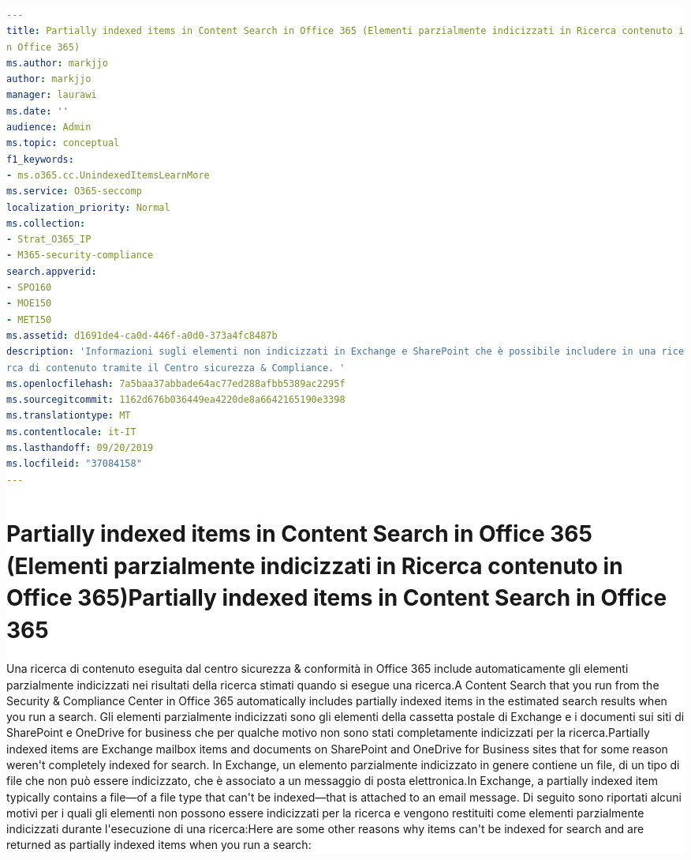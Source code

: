 ```yaml
---
title: Partially indexed items in Content Search in Office 365 (Elementi parzialmente indicizzati in Ricerca contenuto in Office 365)
ms.author: markjjo
author: markjjo
manager: laurawi
ms.date: ''
audience: Admin
ms.topic: conceptual
f1_keywords:
- ms.o365.cc.UnindexedItemsLearnMore
ms.service: O365-seccomp
localization_priority: Normal
ms.collection:
- Strat_O365_IP
- M365-security-compliance
search.appverid:
- SPO160
- MOE150
- MET150
ms.assetid: d1691de4-ca0d-446f-a0d0-373a4fc8487b
description: 'Informazioni sugli elementi non indicizzati in Exchange e SharePoint che è possibile includere in una ricerca di contenuto tramite il Centro sicurezza & Compliance. '
ms.openlocfilehash: 7a5baa37abbade64ac77ed288afbb5389ac2295f
ms.sourcegitcommit: 1162d676b036449ea4220de8a6642165190e3398
ms.translationtype: MT
ms.contentlocale: it-IT
ms.lasthandoff: 09/20/2019
ms.locfileid: "37084158"
---
```

# <a name="partially-indexed-items-in-content-search-in-office-365"></a><span data-ttu-id="5c965-103">Partially indexed items in Content Search in Office 365 (Elementi parzialmente indicizzati in Ricerca contenuto in Office 365)</span><span class="sxs-lookup"><span data-stu-id="5c965-103">Partially indexed items in Content Search in Office 365</span></span>

<span data-ttu-id="5c965-104">Una ricerca di contenuto eseguita dal centro sicurezza & conformità in Office 365 include automaticamente gli elementi parzialmente indicizzati nei risultati della ricerca stimati quando si esegue una ricerca.</span><span class="sxs-lookup"><span data-stu-id="5c965-104">A Content Search that you run from the Security & Compliance Center in Office 365 automatically includes partially indexed items in the estimated search results when you run a search.</span></span> <span data-ttu-id="5c965-105">Gli elementi parzialmente indicizzati sono gli elementi della cassetta postale di Exchange e i documenti sui siti di SharePoint e OneDrive for business che per qualche motivo non sono stati completamente indicizzati per la ricerca.</span><span class="sxs-lookup"><span data-stu-id="5c965-105">Partially indexed items are Exchange mailbox items and documents on SharePoint and OneDrive for Business sites that for some reason weren't completely indexed for search.</span></span> <span data-ttu-id="5c965-106">In Exchange, un elemento parzialmente indicizzato in genere contiene un file, di un tipo di file che non può essere indicizzato, che è associato a un messaggio di posta elettronica.</span><span class="sxs-lookup"><span data-stu-id="5c965-106">In Exchange, a partially indexed item typically contains a file—of a file type that can't be indexed—that is attached to an email message.</span></span> <span data-ttu-id="5c965-107">Di seguito sono riportati alcuni motivi per i quali gli elementi non possono essere indicizzati per la ricerca e vengono restituiti come elementi parzialmente indicizzati durante l'esecuzione di una ricerca:</span><span class="sxs-lookup"><span data-stu-id="5c965-107">Here are some other reasons why items can't be indexed for search and are returned as partially indexed items when you run a search:</span></span> 
  